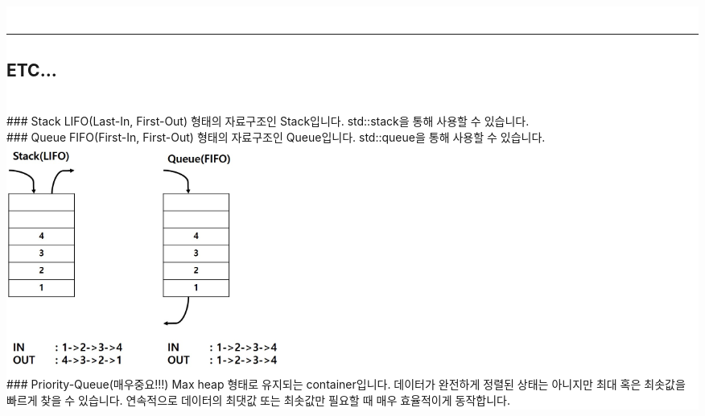 <br>

-----

## ETC...

<br>
### Stack
LIFO(Last-In, First-Out) 형태의 자료구조인 Stack입니다. std::stack을 통해 사용할 수 있습니다.

<br>
### Queue
FIFO(First-In, First-Out) 형태의 자료구조인 Queue입니다. std::queue을 통해 사용할 수 있습니다.

<img src="/assets/img/algorithm/Stack_Queue.jpg" width="40%" height="40%">

<br>
### Priority-Queue(매우중요!!!)
Max heap 형태로 유지되는 container입니다. 데이터가 완전하게 정렬된 상태는 아니지만 최대 혹은 최솟값을 빠르게 찾을 수 있습니다. 연속적으로 데이터의 최댓값 또는 최솟값만 필요할 때 매우 효율적이게 동작합니다.
